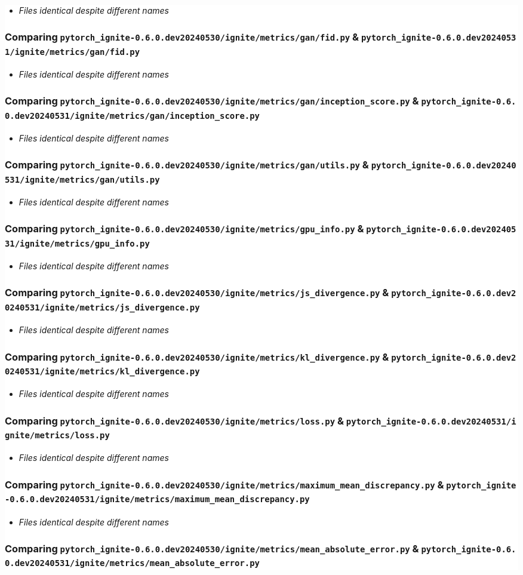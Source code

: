  * *Files identical despite different names*

### Comparing `pytorch_ignite-0.6.0.dev20240530/ignite/metrics/gan/fid.py` & `pytorch_ignite-0.6.0.dev20240531/ignite/metrics/gan/fid.py`

 * *Files identical despite different names*

### Comparing `pytorch_ignite-0.6.0.dev20240530/ignite/metrics/gan/inception_score.py` & `pytorch_ignite-0.6.0.dev20240531/ignite/metrics/gan/inception_score.py`

 * *Files identical despite different names*

### Comparing `pytorch_ignite-0.6.0.dev20240530/ignite/metrics/gan/utils.py` & `pytorch_ignite-0.6.0.dev20240531/ignite/metrics/gan/utils.py`

 * *Files identical despite different names*

### Comparing `pytorch_ignite-0.6.0.dev20240530/ignite/metrics/gpu_info.py` & `pytorch_ignite-0.6.0.dev20240531/ignite/metrics/gpu_info.py`

 * *Files identical despite different names*

### Comparing `pytorch_ignite-0.6.0.dev20240530/ignite/metrics/js_divergence.py` & `pytorch_ignite-0.6.0.dev20240531/ignite/metrics/js_divergence.py`

 * *Files identical despite different names*

### Comparing `pytorch_ignite-0.6.0.dev20240530/ignite/metrics/kl_divergence.py` & `pytorch_ignite-0.6.0.dev20240531/ignite/metrics/kl_divergence.py`

 * *Files identical despite different names*

### Comparing `pytorch_ignite-0.6.0.dev20240530/ignite/metrics/loss.py` & `pytorch_ignite-0.6.0.dev20240531/ignite/metrics/loss.py`

 * *Files identical despite different names*

### Comparing `pytorch_ignite-0.6.0.dev20240530/ignite/metrics/maximum_mean_discrepancy.py` & `pytorch_ignite-0.6.0.dev20240531/ignite/metrics/maximum_mean_discrepancy.py`

 * *Files identical despite different names*

### Comparing `pytorch_ignite-0.6.0.dev20240530/ignite/metrics/mean_absolute_error.py` & `pytorch_ignite-0.6.0.dev20240531/ignite/metrics/mean_absolute_error.py`

